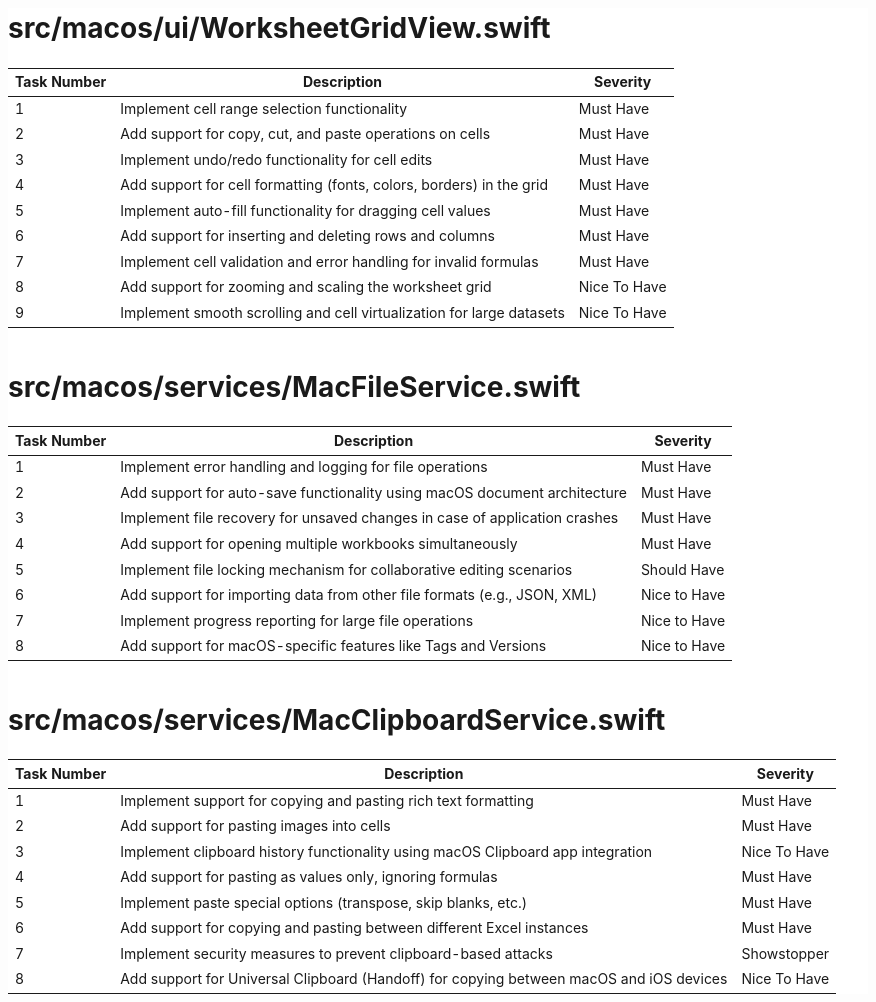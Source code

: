 # src/macos/ui/WorksheetGridView.swift

| Task Number | Description | Severity |
|-------------|-------------|----------|
| 1 | Implement cell range selection functionality | Must Have |
| 2 | Add support for copy, cut, and paste operations on cells | Must Have |
| 3 | Implement undo/redo functionality for cell edits | Must Have |
| 4 | Add support for cell formatting (fonts, colors, borders) in the grid | Must Have |
| 5 | Implement auto-fill functionality for dragging cell values | Must Have |
| 6 | Add support for inserting and deleting rows and columns | Must Have |
| 7 | Implement cell validation and error handling for invalid formulas | Must Have |
| 8 | Add support for zooming and scaling the worksheet grid | Nice To Have |
| 9 | Implement smooth scrolling and cell virtualization for large datasets | Nice To Have |

# src/macos/services/MacFileService.swift

| Task Number | Description | Severity |
|-------------|-------------|----------|
| 1 | Implement error handling and logging for file operations | Must Have |
| 2 | Add support for auto-save functionality using macOS document architecture | Must Have |
| 3 | Implement file recovery for unsaved changes in case of application crashes | Must Have |
| 4 | Add support for opening multiple workbooks simultaneously | Must Have |
| 5 | Implement file locking mechanism for collaborative editing scenarios | Should Have |
| 6 | Add support for importing data from other file formats (e.g., JSON, XML) | Nice to Have |
| 7 | Implement progress reporting for large file operations | Nice to Have |
| 8 | Add support for macOS-specific features like Tags and Versions | Nice to Have |

# src/macos/services/MacClipboardService.swift

| Task Number | Description | Severity |
|-------------|-------------|----------|
| 1 | Implement support for copying and pasting rich text formatting | Must Have |
| 2 | Add support for pasting images into cells | Must Have |
| 3 | Implement clipboard history functionality using macOS Clipboard app integration | Nice To Have |
| 4 | Add support for pasting as values only, ignoring formulas | Must Have |
| 5 | Implement paste special options (transpose, skip blanks, etc.) | Must Have |
| 6 | Add support for copying and pasting between different Excel instances | Must Have |
| 7 | Implement security measures to prevent clipboard-based attacks | Showstopper |
| 8 | Add support for Universal Clipboard (Handoff) for copying between macOS and iOS devices | Nice To Have |
